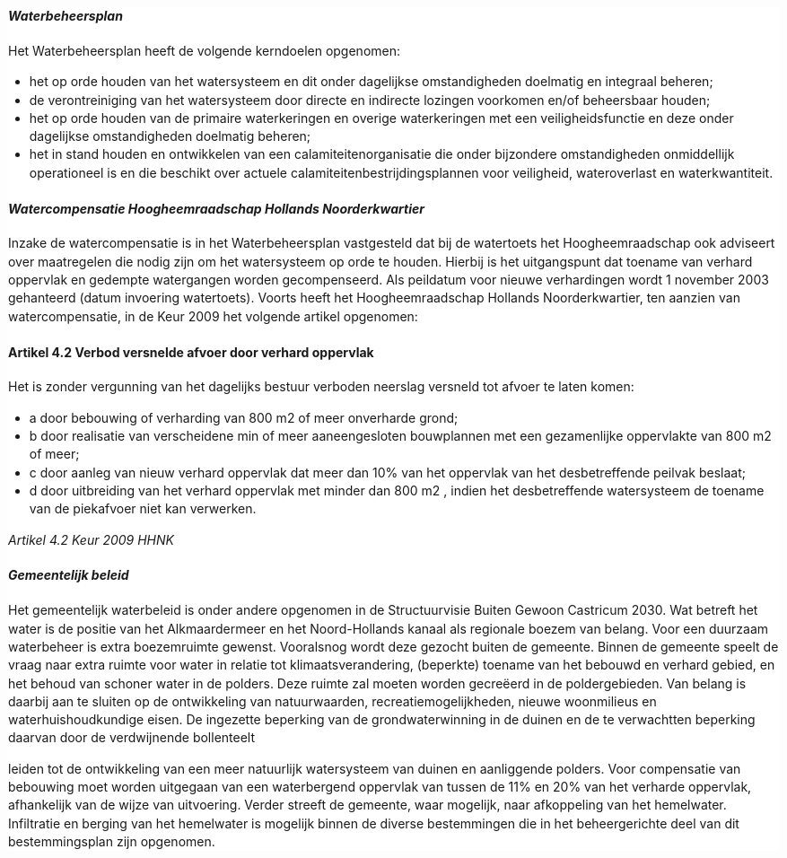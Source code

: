 #### *Waterbeheersplan*

Het Waterbeheersplan heeft de volgende kerndoelen opgenomen:

- het op orde houden van het watersysteem en dit onder dagelijkse omstandigheden doelmatig en integraal beheren;
- de verontreiniging van het watersysteem door directe en indirecte lozingen voorkomen en/of beheersbaar houden;
- het op orde houden van de primaire waterkeringen en overige waterkeringen met een veiligheidsfunctie en deze onder dagelijkse omstandigheden doelmatig beheren;
- het in stand houden en ontwikkelen van een calamiteitenorganisatie die onder bijzondere omstandigheden onmiddellijk operationeel is en die beschikt over actuele calamiteitenbestrijdingsplannen voor veiligheid, wateroverlast en waterkwantiteit.

#### *Watercompensatie Hoogheemraadschap Hollands Noorderkwartier*

Inzake de watercompensatie is in het Waterbeheersplan vastgesteld dat bij de watertoets het Hoogheemraadschap ook adviseert over maatregelen die nodig zijn om het watersysteem op orde te houden. Hierbij is het uitgangspunt dat toename van verhard oppervlak en gedempte watergangen worden gecompenseerd. Als peildatum voor nieuwe verhardingen wordt 1 november 2003 gehanteerd (datum invoering watertoets). Voorts heeft het Hoogheemraadschap Hollands Noorderkwartier, ten aanzien van watercompensatie, in de Keur 2009 het volgende artikel opgenomen:

#### **Artikel 4.2 Verbod versnelde afvoer door verhard oppervlak**

Het is zonder vergunning van het dagelijks bestuur verboden neerslag versneld tot afvoer te laten komen:

- a door bebouwing of verharding van 800 m2 of meer onverharde grond;
- b door realisatie van verscheidene min of meer aaneengesloten bouwplannen met een gezamenlijke oppervlakte van 800 m2 of meer;
- c door aanleg van nieuw verhard oppervlak dat meer dan 10% van het oppervlak van het desbetreffende peilvak beslaat;
- d door uitbreiding van het verhard oppervlak met minder dan 800 m2 , indien het desbetreffende watersysteem de toename van de piekafvoer niet kan verwerken.

*Artikel 4.2 Keur 2009 HHNK*

#### *Gemeentelijk beleid*

Het gemeentelijk waterbeleid is onder andere opgenomen in de Structuurvisie Buiten Gewoon Castricum 2030. Wat betreft het water is de positie van het Alkmaardermeer en het Noord-Hollands kanaal als regionale boezem van belang. Voor een duurzaam waterbeheer is extra boezemruimte gewenst. Vooralsnog wordt deze gezocht buiten de gemeente. Binnen de gemeente speelt de vraag naar extra ruimte voor water in relatie tot klimaatsverandering, (beperkte) toename van het bebouwd en verhard gebied, en het behoud van schoner water in de polders. Deze ruimte zal moeten worden gecreëerd in de poldergebieden. Van belang is daarbij aan te sluiten op de ontwikkeling van natuurwaarden, recreatiemogelijkheden, nieuwe woonmilieus en waterhuishoudkundige eisen. De ingezette beperking van de grondwaterwinning in de duinen en de te verwachtten beperking daarvan door de verdwijnende bollenteelt

leiden tot de ontwikkeling van een meer natuurlijk watersysteem van duinen en aanliggende polders. Voor compensatie van bebouwing moet worden uitgegaan van een waterbergend oppervlak van tussen de 11% en 20% van het verharde oppervlak, afhankelijk van de wijze van uitvoering. Verder streeft de gemeente, waar mogelijk, naar afkoppeling van het hemelwater. Infiltratie en berging van het hemelwater is mogelijk binnen de diverse bestemmingen die in het beheergerichte deel van dit bestemmingsplan zijn opgenomen.
